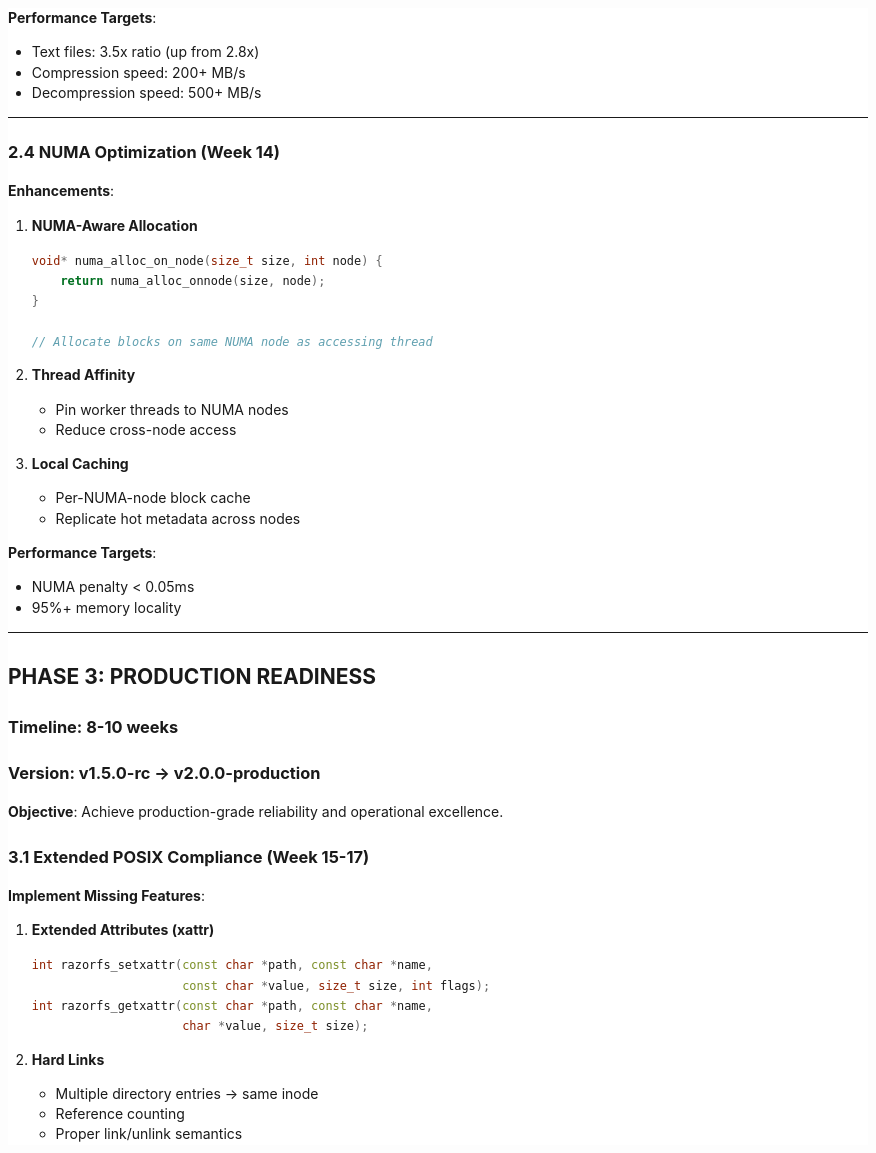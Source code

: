 **Performance Targets**:
- Text files: 3.5x ratio (up from 2.8x)
- Compression speed: 200+ MB/s
- Decompression speed: 500+ MB/s

---

### 2.4 NUMA Optimization (Week 14)

**Enhancements**:

1. **NUMA-Aware Allocation**
   ```cpp
   void* numa_alloc_on_node(size_t size, int node) {
       return numa_alloc_onnode(size, node);
   }

   // Allocate blocks on same NUMA node as accessing thread
   ```

2. **Thread Affinity**
   - Pin worker threads to NUMA nodes
   - Reduce cross-node access

3. **Local Caching**
   - Per-NUMA-node block cache
   - Replicate hot metadata across nodes

**Performance Targets**:
- NUMA penalty < 0.05ms
- 95%+ memory locality

---

## **PHASE 3: PRODUCTION READINESS**
### Timeline: 8-10 weeks
### Version: v1.5.0-rc → v2.0.0-production

**Objective**: Achieve production-grade reliability and operational excellence.

### 3.1 Extended POSIX Compliance (Week 15-17)

**Implement Missing Features**:

1. **Extended Attributes (xattr)**
   ```cpp
   int razorfs_setxattr(const char *path, const char *name,
                        const char *value, size_t size, int flags);
   int razorfs_getxattr(const char *path, const char *name,
                        char *value, size_t size);
   ```

2. **Hard Links**
   - Multiple directory entries → same inode
   - Reference counting
   - Proper link/unlink semantics
